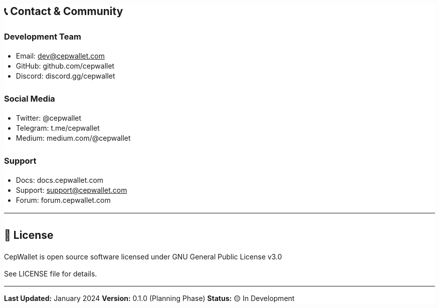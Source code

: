 
## 📞 Contact & Community

### Development Team
- Email: dev@cepwallet.com
- GitHub: github.com/cepwallet
- Discord: discord.gg/cepwallet

### Social Media
- Twitter: @cepwallet
- Telegram: t.me/cepwallet
- Medium: medium.com/@cepwallet

### Support
- Docs: docs.cepwallet.com
- Support: support@cepwallet.com
- Forum: forum.cepwallet.com

---

## 📝 License

CepWallet is open source software licensed under GNU General Public License v3.0

See LICENSE file for details.

---

**Last Updated:** January 2024
**Version:** 0.1.0 (Planning Phase)
**Status:** 🟡 In Development
